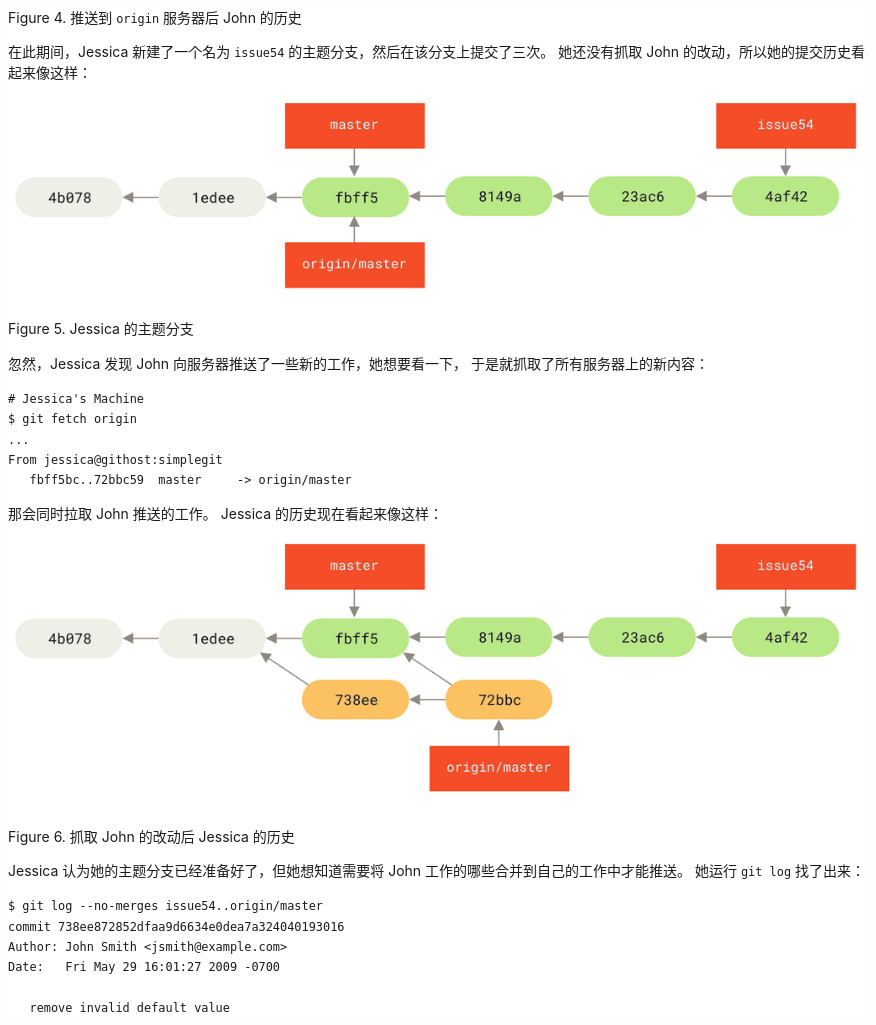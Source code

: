 Figure 4. 推送到 `origin` 服务器后 John 的历史

在此期间，Jessica 新建了一个名为 `issue54`
的主题分支，然后在该分支上提交了三次。 她还没有抓取 John
的改动，所以她的提交历史看起来像这样：

![Jessica 的主题分支。](../../../../images/small-team-4.png)

Figure 5. Jessica 的主题分支

忽然，Jessica 发现 John 向服务器推送了一些新的工作，她想要看一下，
于是就抓取了所有服务器上的新内容：

```shell
# Jessica's Machine
$ git fetch origin
...
From jessica@githost:simplegit
   fbff5bc..72bbc59  master     -> origin/master
```

那会同时拉取 John 推送的工作。 Jessica 的历史现在看起来像这样：

![抓取 John 的改动后 Jessica 的历史。](../../../../images/small-team-5.png)

Figure 6. 抓取 John 的改动后 Jessica 的历史

Jessica 认为她的主题分支已经准备好了，但她想知道需要将 John
工作的哪些合并到自己的工作中才能推送。 她运行 `git log` 找了出来：

```shell
$ git log --no-merges issue54..origin/master
commit 738ee872852dfaa9d6634e0dea7a324040193016
Author: John Smith <jsmith@example.com>
Date:   Fri May 29 16:01:27 2009 -0700

   remove invalid default value
```
